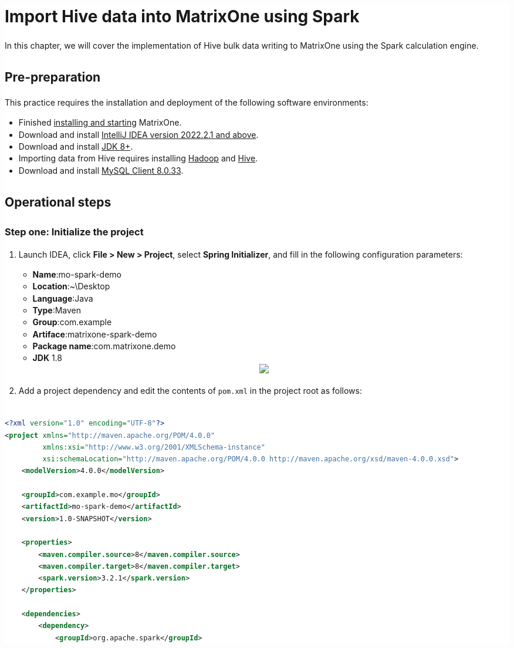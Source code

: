 # Import Hive data into MatrixOne using Spark

In this chapter, we will cover the implementation of Hive bulk data writing to MatrixOne using the Spark calculation engine.

## Pre-preparation

This practice requires the installation and deployment of the following software environments:

- Finished [installing and starting](https://docs.matrixorigin.cn/1.2.2/MatrixOne/Get-Started/install-standalone-matrixone/) MatrixOne.
- Download and install [IntelliJ IDEA version 2022.2.1 and above](https://www.jetbrains.com/idea/download/).
- Download and install [JDK 8+](https://www.oracle.com/sg/java/technologies/javase/javase8-archive-downloads.html).
- Importing data from Hive requires installing [Hadoop](http://archive.apache.org/dist/hadoop/core/hadoop-3.1.4/) and [Hive](https://dlcdn.apache.org/hive/hive-3.1.3/).
- Download and install [MySQL Client 8.0.33](https://downloads.mysql.com/archives/get/p/23/file/mysql-server_8.0.33-1ubuntu23.04_amd64.deb-bundle.tar).

## Operational steps

### Step one: Initialize the project

1. Launch IDEA, click **File > New > Project**, select **Spring Initializer**, and fill in the following configuration parameters:

    - **Name**:mo-spark-demo
    - **Location**:~\Desktop
    - **Language**:Java
    - **Type**:Maven
    - **Group**:com.example
    - **Artiface**:matrixone-spark-demo
    - **Package name**:com.matrixone.demo
    - **JDK** 1.8

    <div align="center">
    <img src=https://community-shared-data-1308875761.cos.ap-beijing.myqcloud.com/artwork/docs/develop/spark/matrixone-spark-demo.png width=50% heigth=50%/>
    </div>

2. Add a project dependency and edit the contents of `pom.xml` in the project root as follows:

```xml

<?xml version="1.0" encoding="UTF-8"?>
<project xmlns="http://maven.apache.org/POM/4.0.0"
         xmlns:xsi="http://www.w3.org/2001/XMLSchema-instance"
         xsi:schemaLocation="http://maven.apache.org/POM/4.0.0 http://maven.apache.org/xsd/maven-4.0.0.xsd">
    <modelVersion>4.0.0</modelVersion>

    <groupId>com.example.mo</groupId>
    <artifactId>mo-spark-demo</artifactId>
    <version>1.0-SNAPSHOT</version>

    <properties>
        <maven.compiler.source>8</maven.compiler.source>
        <maven.compiler.target>8</maven.compiler.target>
        <spark.version>3.2.1</spark.version>
    </properties>

    <dependencies>
        <dependency>
            <groupId>org.apache.spark</groupId>
```